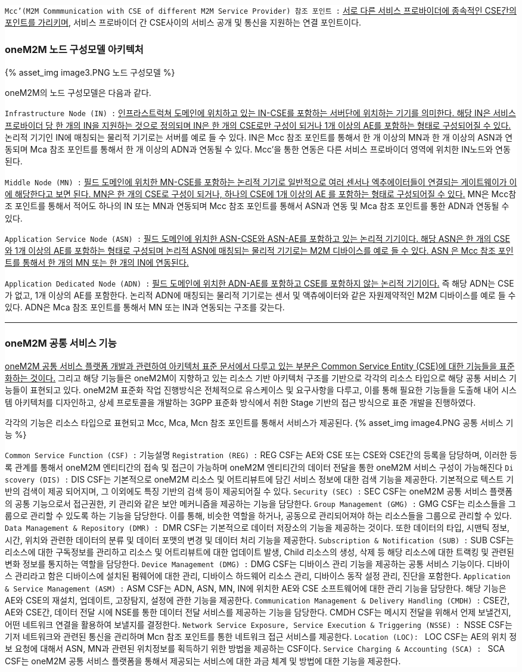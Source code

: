 `Mcc’(M2M Commmunication with CSE of different M2M Service Provider) 참조 포인트 :` <u>서로 다른 서비스 프로바이더에 종속적인 CSE간의 포인트를 가리키며</u>, 서비스 프로바이더 간 CSE사이의 서비스 공개 및 통신을 지원하는 연결 포인트이다.


### oneM2M 노드 구성모델 아키텍처

{% asset_img image3.PNG 노드 구성모델 %}

oneM2M의 노드 구성모델은 다음과 같다.

`Infrastructure Node (IN) :` <u>인프라스트럭쳐 도메인에 위치하고 있는 IN-CSE를 포함하는 서버단에 위치하는 기기를 의미한다. 해당 IN은 서비스 프로바이더 당 한 개의 IN을 지원하는 것으로 정의되며 IN은 한 개의 CSE로만 구성이 되거나 1개 이상의 AE를 포함하는 형태로 구성되어질 수 있다.</u> 논리적 기기인 IN에 매칭되는 물리적 기기로는 서버를 예로 들 수 있다. IN은 Mcc 참조 포인트를 통해서 한 개 이상의 MN과 한 개 이상의 ASN과 연동되며 Mca 참조 포인트를 통해서 한 개 이상의 ADN과 연동될 수 있다. Mcc’을 통한 연동은 다른 서비스 프로바이더 영역에 위치한 IN노드와 연동된다.

`Middle Node (MN) :` <u>필드 도메인에 위치한 MN-CSE를 포함하는 논리적 기기로 일반적으로 여러 센서나 엑추에이터들이 연결되는 게이트웨이가 이에 해당한다고 보면 된다. MN은 한 개의 CSE로 구성이 되거나, 하나의 CSE에 1개 이상의 AE 를 포함하는 형태로 구성되어질 수 있다.</u> MN은 Mcc참조 포인트를 통해서 적어도 하나의 IN 또는 MN과 연동되며 Mcc 참조 포인트를 통해서 ASN과 연동 및 Mca 참조 포인트를 통한 ADN과 연동될 수 있다.

`Application Service Node (ASN) :` <u>필드 도메인에 위치한 ASN-CSE와 ASN-AE를 포함하고 있는 논리적 기기이다. 해당 ASN은 한 개의 CSE와 1개 이상의 AE를 포함하는 형태로 구성되며 논리적 ASN에 매칭되는 물리적 기기로는 M2M 디바이스를 예로 들 수 있다. ASN 은 Mcc 참조 포인트를 통해서 한 개의 MN 또는 한 개의 IN에 연동된다.</u>

`Application Dedicated Node (ADN) :` <u>필드 도메인에 위치한 ADN-AE를 포함하고 CSE를 포함하지 않는 논리적 기기이다.</u> 즉 해당 ADN는 CSE가 없고, 1개 이상의 AE를 포함한다. 논리적 ADN에 매칭되는 물리적 기기로는 센서 및 액츄에이터와 같은 자원제약적인 M2M 디바이스를 예로 들 수 있다. ADN은 Mca 참조 포인트를 통해서 MN 또는 IN과 연동되는 구조를 갖는다.




---

### oneM2M 공통 서비스 기능
<u>oneM2M 공통 서비스 플랫폼 개발과 관련하여 아키텍처 표준 문서에서 다루고 있는 부분은 Common Service Entity (CSE)에 대한 기능들을 표준화하는 것이다.</u> 그리고 해당 기능들은 oneM2M이 지향하고 있는 리소스 기반 아키텍처 구조를 기반으로 각각의 리소스 타입으로 해당 공통 서비스 기능들이 표현되고 있다. oneM2M 표준화 작업 진행방식은 전체적으로 유스케이스 및 요구사항을 다루고, 이를 통해 필요한 기능들을 도출해 내어 시스템 아키텍처를 디자인하고, 상세 프로토콜을 개발하는 3GPP 표준화 방식에서 취한 Stage 기반의 접근 방식으로 표준 개발을 진행하였다.


각각의 기능은 리소스 타입으로 표현되고 Mcc, Mca, Mcn 참조 포인트를 통해서 서비스가 제공된다.
{% asset_img image4.PNG 공통 서비스 기능 %}


`Common Service Function (CSF) :` 기능설명
`Registration (REG) :` REG CSF는 AE와 CSE 또는 CSE와 CSE간의 등록을 담당하며, 이러한 등록 관계를 통해서 oneM2M 엔티티간의 접속 및 접근이 가능하며 oneM2M 엔티티간의 데이터 전달을 통한 oneM2M 서비스 구성이 가능해진다
`Discovery (DIS) :` DIS CSF는 기본적으로 oneM2M 리소스 및 어트리뷰트에 담긴 서비스 정보에 대한 검색 기능을 제공한다. 기본적으로 텍스트 기반의 검색이 제공 되어지며, 그 이외에도 특징 기반의 검색 등이 제공되어질 수 있다.
`Security (SEC) :` SEC CSF는 oneM2M 공통 서비스 플랫폼의 공통 기능으로서 접근권한, 키 관리와 같은 보안 메커니즘을 제공하는 기능을 담당한다.
`Group Management (GMG) :` GMG CSF는 리소스들을 그룹으로 관리할 수 있도록 하는 기능을 담당한다. 이를 통해, 비슷한 역할을 하거나, 공동으로 관리되어져야 하는 리소스들을 그룹으로 관리할 수 있다.
`Data Management & Repository (DMR) : `DMR CSF는 기본적으로 데이터 저장소의 기능을 제공하는 것이다. 또한 데이터의 타입, 시맨틱 정보, 시간, 위치와 관련한 데이터의 분류 및 데이터 포맷의 변경 및 데이터 처리 기능을 제공한다.
`Subscription & Notification (SUB) :` SUB CSF는 리소스에 대한 구독정보를 관리하고 리소스 및 어트리뷰트에 대한 업데이트 발생, Child 리소스의 생성, 삭제 등 해당 리소스에 대한 트랙킹 및 관련된 변화 정보를 통지하는 역할을 담당한다.
`Device Management (DMG) :` DMG CSF는 디바이스 관리 기능을 제공하는 공통 서비스 기능이다. 디바이스 관리라고 함은 디바이스에 설치된 펌웨어에 대한 관리, 디바이스 하드웨어 리소스 관리, 디바이스 동작 설정 관리, 진단을 포함한다.
`Application & Service Management (ASM) :` ASM CSF는 ADN, ASN, MN, IN에 위치한 AE와 CSE 소프트웨어에 대한 관리 기능을 담당한다. 해당 기능은 AE와 CSE의 재설치, 업데이트, 고장탐지, 설정에 관한 기능을 제공한다.
`Communication Management & Delivery Handling (CMDH) :` CSE간, AE와 CSE간, 데이터 전달 시에 NSE를 통한 데이터 전달 서비스를 제공하는 기능을 담당한다. CMDH CSF는 메시지 전달을 위해서 언제 보낼건지, 어떤 네트워크 연결을 활용하여 보낼지를 결정한다.
`Network Service Exposure, Service Execution & Triggering (NSSE) : `NSSE CSF는 기저 네트워크와 관련된 통신을 관리하며 Mcn 참조 포인트를 통한 네트워크 접근 서비스를 제공한다.
`Location (LOC): ` LOC CSF는 AE의 위치 정보 요청에 대해서 ASN, MN과 관련된 위치정보를 획득하기 위한 방법을 제공하는 CSF이다.
`Service Charging & Accounting (SCA) : ` SCA CSF는 oneM2M 공통 서비스 플랫폼을 통해서 제공되는 서비스에 대한 과금 체계 및 방법에 대한 기능을 제공한다.
